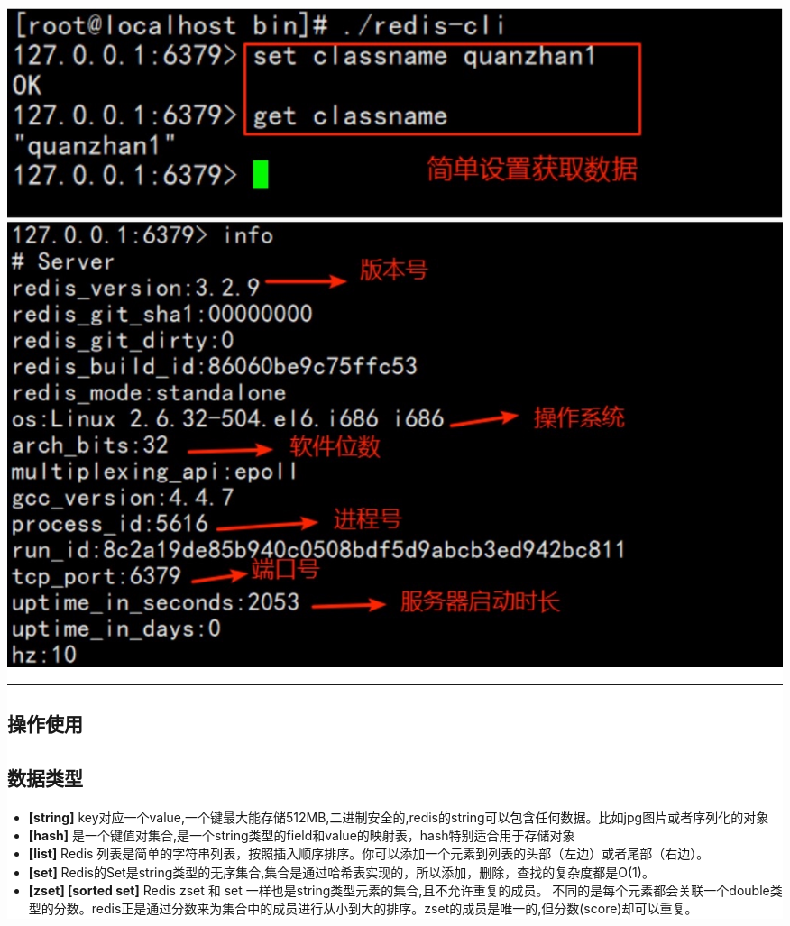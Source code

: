 ![-w518](media/14968837667765/14969208503746.jpg)


****

## 操作使用
## 数据类型
* **[string]** key对应一个value,一个键最大能存储512MB,二进制安全的,redis的string可以包含任何数据。比如jpg图片或者序列化的对象 
* **[hash]** 是一个键值对集合,是一个string类型的field和value的映射表，hash特别适合用于存储对象
* **[list]** Redis 列表是简单的字符串列表，按照插入顺序排序。你可以添加一个元素到列表的头部（左边）或者尾部（右边）。 
* **[set]** Redis的Set是string类型的无序集合,集合是通过哈希表实现的，所以添加，删除，查找的复杂度都是O(1)。
* **[zset] [sorted set]** Redis zset 和 set 一样也是string类型元素的集合,且不允许重复的成员。 不同的是每个元素都会关联一个double类型的分数。redis正是通过分数来为集合中的成员进行从小到大的排序。zset的成员是唯一的,但分数(score)却可以重复。
